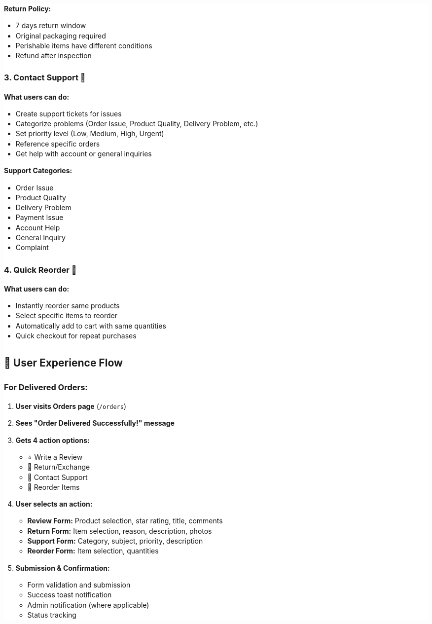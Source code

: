 **Return Policy:**
- 7 days return window
- Original packaging required
- Perishable items have different conditions
- Refund after inspection

### 3. **Contact Support** 💬
**What users can do:**
- Create support tickets for issues
- Categorize problems (Order Issue, Product Quality, Delivery Problem, etc.)
- Set priority level (Low, Medium, High, Urgent)
- Reference specific orders
- Get help with account or general inquiries

**Support Categories:**
- Order Issue
- Product Quality
- Delivery Problem
- Payment Issue
- Account Help
- General Inquiry
- Complaint

### 4. **Quick Reorder** 🛒
**What users can do:**
- Instantly reorder same products
- Select specific items to reorder
- Automatically add to cart with same quantities
- Quick checkout for repeat purchases

## 📱 User Experience Flow

### For Delivered Orders:

1. **User visits Orders page** (`/orders`)
2. **Sees "Order Delivered Successfully!" message**
3. **Gets 4 action options:**
   - ⭐ Write a Review
   - 🔄 Return/Exchange
   - 💬 Contact Support
   - 🛒 Reorder Items

4. **User selects an action:**
   - **Review Form:** Product selection, star rating, title, comments
   - **Return Form:** Item selection, reason, description, photos
   - **Support Form:** Category, subject, priority, description
   - **Reorder Form:** Item selection, quantities

5. **Submission & Confirmation:**
   - Form validation and submission
   - Success toast notification
   - Admin notification (where applicable)
   - Status tracking
